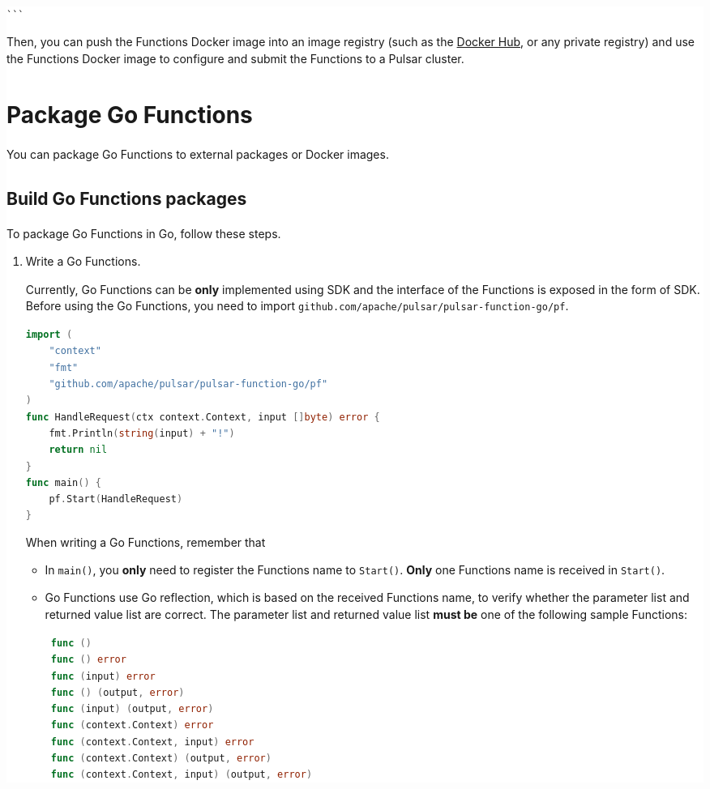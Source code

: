    ```

Then, you can push the Functions Docker image into an image registry (such as the [Docker Hub](https://hub.docker.com/), or any private registry) and use the Functions Docker image to configure and submit the Functions to a Pulsar cluster.

# Package Go Functions

You can package Go Functions to external packages or Docker images.

## Build Go Functions packages

To package Go Functions in Go, follow these steps.

1. Write a Go Functions.

    Currently, Go Functions can be **only** implemented using SDK and the interface of the Functions is exposed in the form of SDK. Before using the Go Functions, you need to import `github.com/apache/pulsar/pulsar-function-go/pf`. 

    ```go
    import (
        "context"
        "fmt"
        "github.com/apache/pulsar/pulsar-function-go/pf"
    )
    func HandleRequest(ctx context.Context, input []byte) error {
        fmt.Println(string(input) + "!")
        return nil
    }
    func main() {
        pf.Start(HandleRequest)
    }
    ```

    When writing a Go Functions, remember that

    - In `main()`, you **only** need to register the Functions name to `Start()`. **Only** one Functions name is received in `Start()`. 

    - Go Functions use Go reflection, which is based on the received Functions name, to verify whether the parameter list and returned value list are correct. The parameter list and returned value list **must be** one of the following sample Functions:

      ```go
       func ()
       func () error
       func (input) error
       func () (output, error)
       func (input) (output, error)
       func (context.Context) error
       func (context.Context, input) error
       func (context.Context) (output, error)
       func (context.Context, input) (output, error)
       ```
